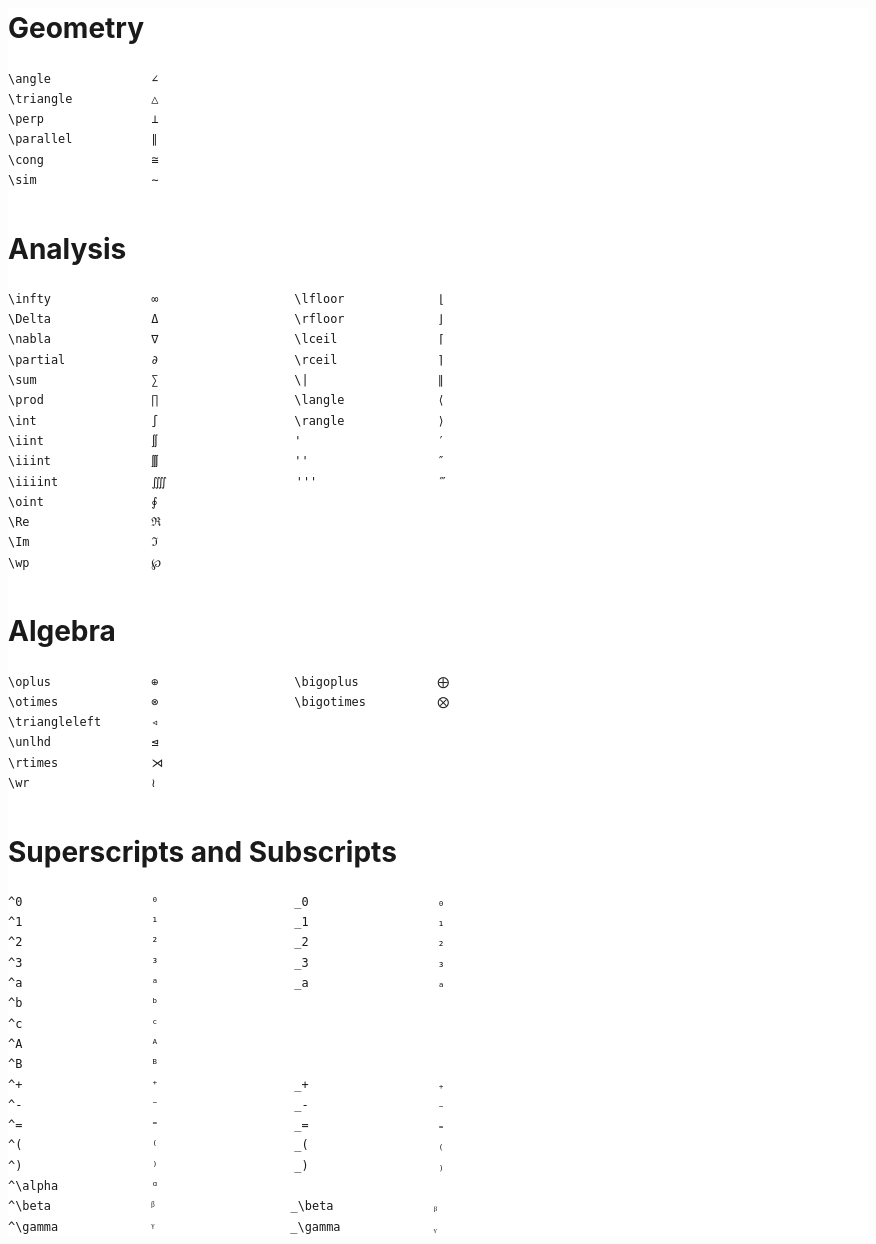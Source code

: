 <a name="latex-geometry"/>

Geometry
========

    \angle              ∠
    \triangle           △
    \perp               ⊥
    \parallel           ∥
    \cong               ≅
    \sim                ∼

<a name="latex-analysis"/>

Analysis
========

    \infty              ∞                   \lfloor             ⌊
    \Delta              Δ                   \rfloor             ⌋
    \nabla              ∇                   \lceil              ⌈
    \partial            ∂                   \rceil              ⌉
    \sum                ∑                   \|                  ∥
    \prod               ∏                   \langle             ⟨
    \int                ∫                   \rangle             ⟩
    \iint               ∬                   '                   ′
    \iiint              ∭                   ''                  ″
    \iiiint             ⨌                  '''                 ‴
    \oint               ∮
    \Re                 ℜ
    \Im                 ℑ
    \wp                 ℘

<a name="latex-algebra"/>

Algebra
=======

    \oplus              ⊕                   \bigoplus           ⨁
    \otimes             ⊗                   \bigotimes          ⨂
    \triangleleft       ◃
    \unlhd              ⊴
    \rtimes             ⋊
    \wr                 ≀

<a name="latex-superscripts-subscripts"/>

Superscripts and Subscripts
===========================

    ^0                  ⁰                   _0                  ₀
    ^1                  ¹                   _1                  ₁
    ^2                  ²                   _2                  ₂
    ^3                  ³                   _3                  ₃
    ^a                  ᵃ                   _a                  ₐ
    ^b                  ᵇ
    ^c                  ᶜ
    ^A                  ᴬ
    ^B                  ᴮ
    ^+                  ⁺                   _+                  ₊
    ^-                  ⁻                   _-                  ₋
    ^=                  ⁼                   _=                  ₌
    ^(                  ⁽                   _(                  ₍
    ^)                  ⁾                   _)                  ₎
    ^\alpha             ᵅ
    ^\beta              ᵝ                   _\beta              ᵦ
    ^\gamma             ᵞ                   _\gamma             ᵧ
